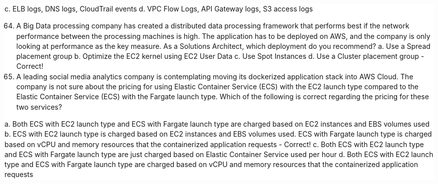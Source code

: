 c. ELB logs, DNS logs, CloudTrail events
d. VPC Flow Logs, API Gateway logs, S3 access logs




64. A Big Data processing company has created a distributed data processing framework that performs best if the network performance between the processing machines is high. The application has to be deployed on AWS, and the company is only looking at performance as the key measure. As a Solutions Architect, which deployment do you recommend?
a. Use a Spread placement group
b. Optimize the EC2 kernel using EC2 User Data
c. Use Spot Instances
d. Use a Cluster placement group - Correct!
65. A leading social media analytics company is contemplating moving its dockerized application stack into AWS Cloud. The company is not sure about the pricing for using Elastic Container Service (ECS) with the EC2 launch type compared to the Elastic Container Service (ECS) with the Fargate launch type. Which of the following is correct regarding the pricing for these two services?


a. Both ECS with EC2 launch type and ECS with Fargate launch type are charged based on EC2 instances and EBS volumes used
b. ECS with EC2 launch type is charged based on EC2 instances and EBS volumes used. ECS with Fargate launch type is charged based on vCPU and memory resources that the containerized application requests - Correct!
c. Both ECS with EC2 launch type and ECS with Fargate launch type are just charged based on Elastic Container Service used per hour
d. Both ECS with EC2 launch type and ECS with Fargate launch type are charged based on vCPU and memory resources that the containerized application requests


